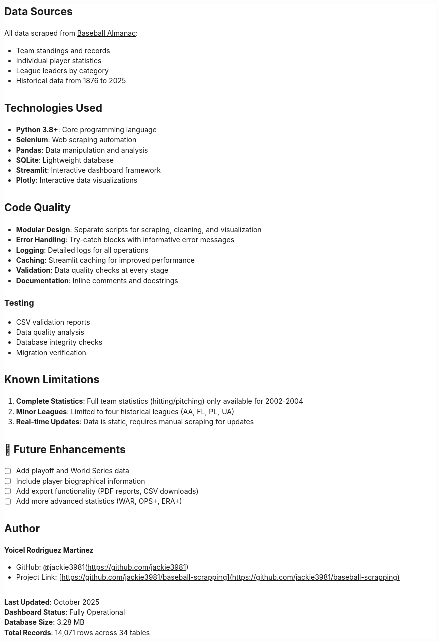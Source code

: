 ## Data Sources

All data scraped from [Baseball Almanac](https://www.baseball-almanac.com/):
- Team standings and records
- Individual player statistics
- League leaders by category
- Historical data from 1876 to 2025

## Technologies Used

- **Python 3.8+**: Core programming language
- **Selenium**: Web scraping automation
- **Pandas**: Data manipulation and analysis
- **SQLite**: Lightweight database
- **Streamlit**: Interactive dashboard framework
- **Plotly**: Interactive data visualizations

## Code Quality
- **Modular Design**: Separate scripts for scraping, cleaning, and visualization
- **Error Handling**: Try-catch blocks with informative error messages
- **Logging**: Detailed logs for all operations
- **Caching**: Streamlit caching for improved performance
- **Validation**: Data quality checks at every stage
- **Documentation**: Inline comments and docstrings

### Testing
- CSV validation reports
- Data quality analysis
- Database integrity checks
- Migration verification

## Known Limitations

1. **Complete Statistics**: Full team statistics (hitting/pitching) only available for 2002-2004
2. **Minor Leagues**: Limited to four historical leagues (AA, FL, PL, UA)
3. **Real-time Updates**: Data is static, requires manual scraping for updates

## 🔮 Future Enhancements

- [ ] Add playoff and World Series data
- [ ] Include player biographical information
- [ ] Add export functionality (PDF reports, CSV downloads)
- [ ] Add more advanced statistics (WAR, OPS+, ERA+)

## Author

**Yoicel Rodriguez Martinez**
- GitHub: @jackie3981(https://github.com/jackie3981)
- Project Link: [https://github.com/jackie3981/baseball-scrapping](https://github.com/jackie3981/baseball-scrapping)

---

**Last Updated**: October 2025  
**Dashboard Status**: Fully Operational  
**Database Size**: 3.28 MB  
**Total Records**: 14,071 rows across 34 tables